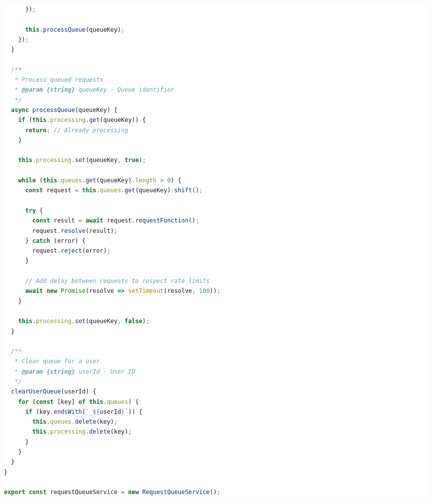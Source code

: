 ```javascript
      });

      this.processQueue(queueKey);
    });
  }

  /**
   * Process queued requests
   * @param {string} queueKey - Queue identifier
   */
  async processQueue(queueKey) {
    if (this.processing.get(queueKey)) {
      return; // Already processing
    }

    this.processing.set(queueKey, true);

    while (this.queues.get(queueKey).length > 0) {
      const request = this.queues.get(queueKey).shift();
      
      try {
        const result = await request.requestFunction();
        request.resolve(result);
      } catch (error) {
        request.reject(error);
      }

      // Add delay between requests to respect rate limits
      await new Promise(resolve => setTimeout(resolve, 100));
    }

    this.processing.set(queueKey, false);
  }

  /**
   * Clear queue for a user
   * @param {string} userId - User ID
   */
  clearUserQueue(userId) {
    for (const [key] of this.queues) {
      if (key.endsWith(`_${userId}`)) {
        this.queues.delete(key);
        this.processing.delete(key);
      }
    }
  }
}

export const requestQueueService = new RequestQueueService();
```
